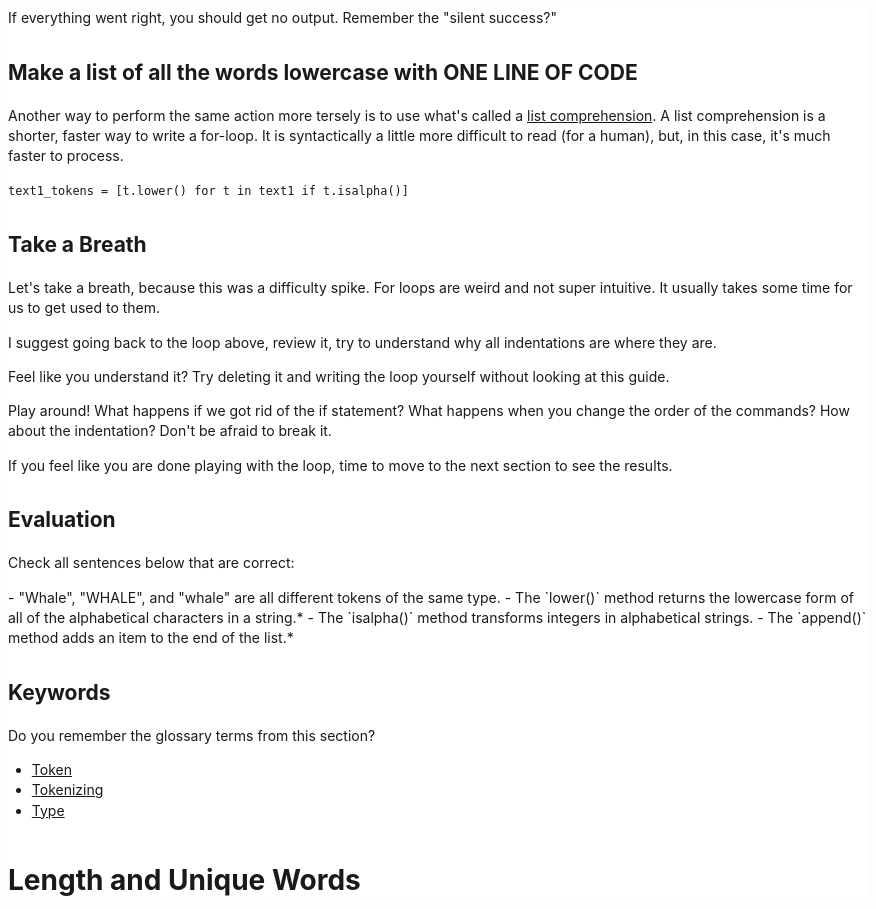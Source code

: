 
If everything went right, you should get no output. Remember the "silent success?"

## Make a list of all the words lowercase with ONE LINE OF CODE


Another way to perform the same action more tersely is to use what's called a [list comprehension](https://docs.python.org/3/tutorial/datastructures.html#list-comprehensions). A list comprehension is a shorter, faster way to write a for-loop. It is syntactically a little more difficult to read (for a human), but, in this case, it's much faster to process.

```
text1_tokens = [t.lower() for t in text1 if t.isalpha()]
```

## Take a Breath

Let's take a breath, because this was a difficulty spike. For loops are weird and not super intuitive. It usually takes some time for us to get used to them.

I suggest going back to the loop above, review it, try to understand why all indentations are where they are.

Feel like you understand it? Try deleting it and writing the loop yourself without looking at this guide.

Play around! What happens if we got rid of the if statement? What happens when you change the order of the commands? How about the indentation? Don't be afraid to break it.

If you feel like you are done playing with the loop, time to move to the next section to see the results.

## Evaluation

Check all sentences below that are correct:

<Quiz>
- "Whale", "WHALE", and "whale" are all different tokens of the same type.
- The `lower()` method returns the lowercase form of all of the alphabetical characters in a string.*
- The `isalpha()` method transforms integers in alphabetical strings.
- The `append()` method adds an item to the end of the list.*
</Quiz>


## Keywords

Do you remember the glossary terms from this section?


- [Token](https://github.com/DHRI-Curriculum/glossary/blob/v2.0/terms/token.md)
- [Tokenizing](https://github.com/DHRI-Curriculum/glossary/blob/v2.0/terms/tokenizing.md)
- [Type](https://github.com/DHRI-Curriculum/glossary/blob/v2.0/terms/type.md)

# Length and Unique Words
